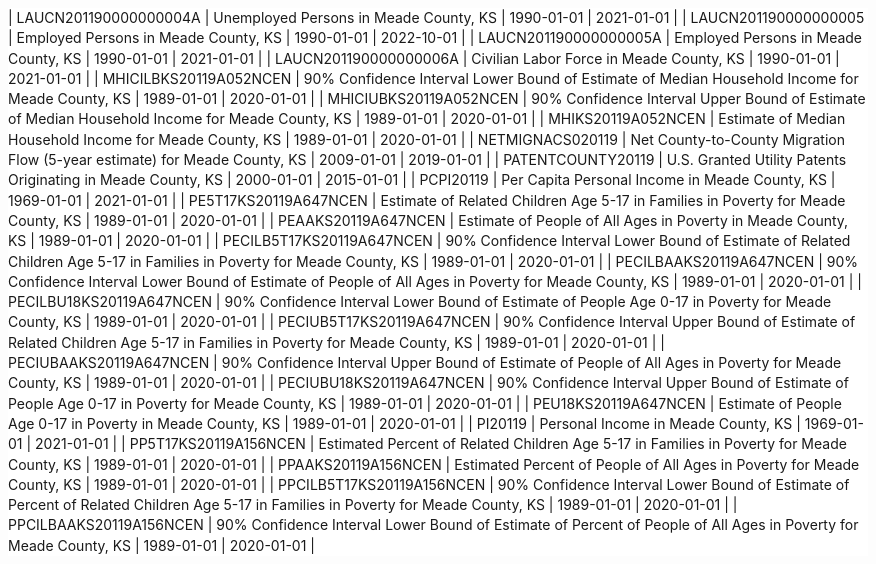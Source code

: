 | LAUCN201190000000004A     | Unemployed Persons in Meade County, KS                                                                                                                                    | 1990-01-01          | 2021-01-01        |
| LAUCN201190000000005      | Employed Persons in Meade County, KS                                                                                                                                      | 1990-01-01          | 2022-10-01        |
| LAUCN201190000000005A     | Employed Persons in Meade County, KS                                                                                                                                      | 1990-01-01          | 2021-01-01        |
| LAUCN201190000000006A     | Civilian Labor Force in Meade County, KS                                                                                                                                  | 1990-01-01          | 2021-01-01        |
| MHICILBKS20119A052NCEN    | 90% Confidence Interval Lower Bound of Estimate of Median Household Income for Meade County, KS                                                                           | 1989-01-01          | 2020-01-01        |
| MHICIUBKS20119A052NCEN    | 90% Confidence Interval Upper Bound of Estimate of Median Household Income for Meade County, KS                                                                           | 1989-01-01          | 2020-01-01        |
| MHIKS20119A052NCEN        | Estimate of Median Household Income for Meade County, KS                                                                                                                  | 1989-01-01          | 2020-01-01        |
| NETMIGNACS020119          | Net County-to-County Migration Flow (5-year estimate) for Meade County, KS                                                                                                | 2009-01-01          | 2019-01-01        |
| PATENTCOUNTY20119         | U.S. Granted Utility Patents Originating in Meade County, KS                                                                                                              | 2000-01-01          | 2015-01-01        |
| PCPI20119                 | Per Capita Personal Income in Meade County, KS                                                                                                                            | 1969-01-01          | 2021-01-01        |
| PE5T17KS20119A647NCEN     | Estimate of Related Children Age 5-17 in Families in Poverty for Meade County, KS                                                                                         | 1989-01-01          | 2020-01-01        |
| PEAAKS20119A647NCEN       | Estimate of People of All Ages in Poverty in Meade County, KS                                                                                                             | 1989-01-01          | 2020-01-01        |
| PECILB5T17KS20119A647NCEN | 90% Confidence Interval Lower Bound of Estimate of Related Children Age 5-17 in Families in Poverty for Meade County, KS                                                  | 1989-01-01          | 2020-01-01        |
| PECILBAAKS20119A647NCEN   | 90% Confidence Interval Lower Bound of Estimate of People of All Ages in Poverty for Meade County, KS                                                                     | 1989-01-01          | 2020-01-01        |
| PECILBU18KS20119A647NCEN  | 90% Confidence Interval Lower Bound of Estimate of People Age 0-17 in Poverty for Meade County, KS                                                                        | 1989-01-01          | 2020-01-01        |
| PECIUB5T17KS20119A647NCEN | 90% Confidence Interval Upper Bound of Estimate of Related Children Age 5-17 in Families in Poverty for Meade County, KS                                                  | 1989-01-01          | 2020-01-01        |
| PECIUBAAKS20119A647NCEN   | 90% Confidence Interval Upper Bound of Estimate of People of All Ages in Poverty for Meade County, KS                                                                     | 1989-01-01          | 2020-01-01        |
| PECIUBU18KS20119A647NCEN  | 90% Confidence Interval Upper Bound of Estimate of People Age 0-17 in Poverty for Meade County, KS                                                                        | 1989-01-01          | 2020-01-01        |
| PEU18KS20119A647NCEN      | Estimate of People Age 0-17 in Poverty in Meade County, KS                                                                                                                | 1989-01-01          | 2020-01-01        |
| PI20119                   | Personal Income in Meade County, KS                                                                                                                                       | 1969-01-01          | 2021-01-01        |
| PP5T17KS20119A156NCEN     | Estimated Percent of Related Children Age 5-17 in Families in Poverty for Meade County, KS                                                                                | 1989-01-01          | 2020-01-01        |
| PPAAKS20119A156NCEN       | Estimated Percent of People of All Ages in Poverty for Meade County, KS                                                                                                   | 1989-01-01          | 2020-01-01        |
| PPCILB5T17KS20119A156NCEN | 90% Confidence Interval Lower Bound of Estimate of Percent of Related Children Age 5-17 in Families in Poverty for Meade County, KS                                       | 1989-01-01          | 2020-01-01        |
| PPCILBAAKS20119A156NCEN   | 90% Confidence Interval Lower Bound of Estimate of Percent of People of All Ages in Poverty for Meade County, KS                                                          | 1989-01-01          | 2020-01-01        |